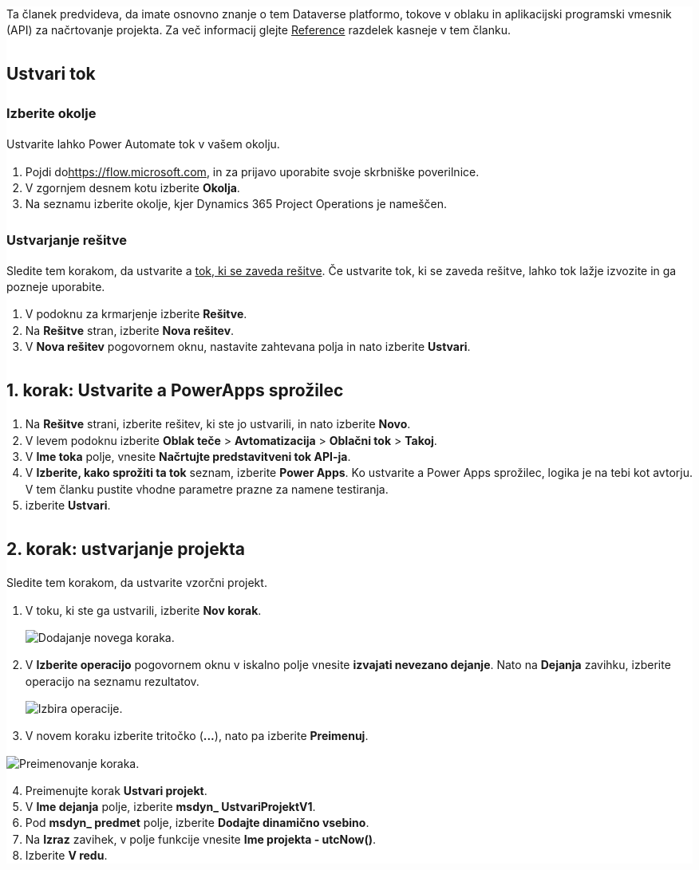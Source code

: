 Ta članek predvideva, da imate osnovno znanje o tem Dataverse platformo, tokove v oblaku in aplikacijski programski vmesnik (API) za načrtovanje projekta. Za več informacij glejte [Reference](#references) razdelek kasneje v tem članku.

## <a name="create-a-flow"></a>Ustvari tok

### <a name="select-an-environment"></a>Izberite okolje

Ustvarite lahko Power Automate tok v vašem okolju.

1. Pojdi do<https://flow.microsoft.com>, in za prijavo uporabite svoje skrbniške poverilnice.
2. V zgornjem desnem kotu izberite **Okolja**.
3. Na seznamu izberite okolje, kjer Dynamics 365 Project Operations je nameščen.

### <a name="create-a-solution"></a>Ustvarjanje rešitve

Sledite tem korakom, da ustvarite a [tok, ki se zaveda rešitve](/power-automate/overview-solution-flows). Če ustvarite tok, ki se zaveda rešitve, lahko tok lažje izvozite in ga pozneje uporabite.

1. V podoknu za krmarjenje izberite **Rešitve**.
2. Na **Rešitve** stran, izberite **Nova rešitev**.
3. V **Nova rešitev** pogovornem oknu, nastavite zahtevana polja in nato izberite **Ustvari**.

## <a name="step-1-create-a-powerapps-trigger"></a><a id="1"></a> 1. korak: Ustvarite a PowerApps sprožilec

1. Na **Rešitve** strani, izberite rešitev, ki ste jo ustvarili, in nato izberite **Novo**.
2. V levem podoknu izberite **Oblak teče** \> **Avtomatizacija** \> **Oblačni tok** \> **Takoj**.
3. V **Ime toka** polje, vnesite **Načrtujte predstavitveni tok API-ja**.
4. V **Izberite, kako sprožiti ta tok** seznam, izberite **Power Apps**. Ko ustvarite a Power Apps sprožilec, logika je na tebi kot avtorju. V tem članku pustite vhodne parametre prazne za namene testiranja.
5. izberite **Ustvari**.

## <a name="step-2-create-a-project"></a><a id="2"></a>2. korak: ustvarjanje projekta

Sledite tem korakom, da ustvarite vzorčni projekt.

1. V toku, ki ste ga ustvarili, izberite **Nov korak**.

    ![Dodajanje novega koraka.](media/newstep.png)

2. V **Izberite operacijo** pogovornem oknu v iskalno polje vnesite **izvajati nevezano dejanje**. Nato na **Dejanja** zavihku, izberite operacijo na seznamu rezultatov.

    ![Izbira operacije.](media/chooseactiontab.png)

3. V novem koraku izberite tritočko (**...**), nato pa izberite **Preimenuj**.

![Preimenovanje koraka.](media/renamestep.png)

4. Preimenujte korak **Ustvari projekt**.
5. V **Ime dejanja** polje, izberite **msdyn\_ UstvariProjektV1**.
6. Pod **msdyn\_ predmet** polje, izberite **Dodajte dinamično vsebino**.
7. Na **Izraz** zavihek, v polje funkcije vnesite **Ime projekta - utcNow()**.
8. Izberite **V redu**.
